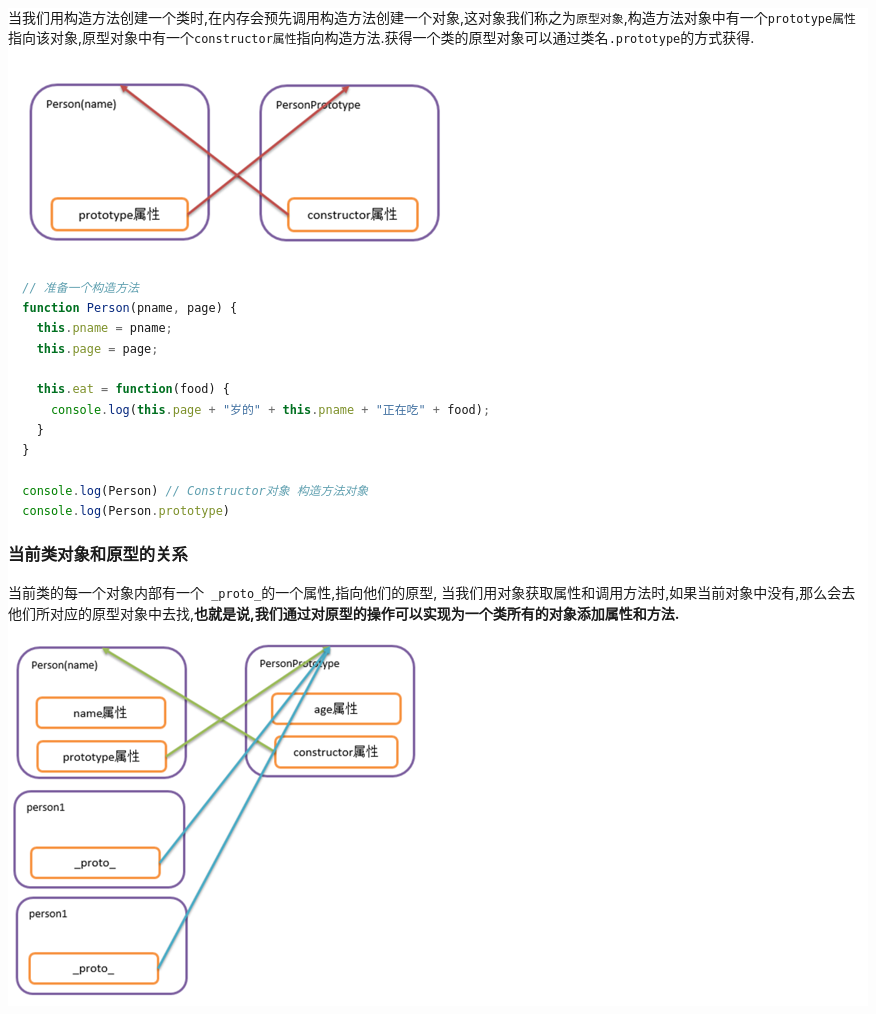 当我们用构造方法创建一个类时,在内存会预先调用构造方法创建一个对象,这对象我们称之为`原型对象`,构造方法对象中有一个`prototype属性`指向该对象,原型对象中有一个`constructor属性`指向构造方法.获得一个类的原型对象可以通过类名`.prototype`的方式获得.

![](./image/image_Olcmbx60Lk.png)

```javascript
  // 准备一个构造方法
  function Person(pname, page) {
    this.pname = pname;
    this.page = page;

    this.eat = function(food) {
      console.log(this.page + "岁的" + this.pname + "正在吃" + food);
    }
  }

  console.log(Person) // Constructor对象 构造方法对象
  console.log(Person.prototype)
```

### 当前类对象和原型的关系

当前类的每一个对象内部有一个` _proto_`的一个属性,指向他们的原型, 当我们用对象获取属性和调用方法时,如果当前对象中没有,那么会去他们所对应的原型对象中去找,**也就是说,我们通过对原型的操作可以实现为一个类所有的对象添加属性和方法.**

![](./image/image_HOd5W4LIEz.png)

